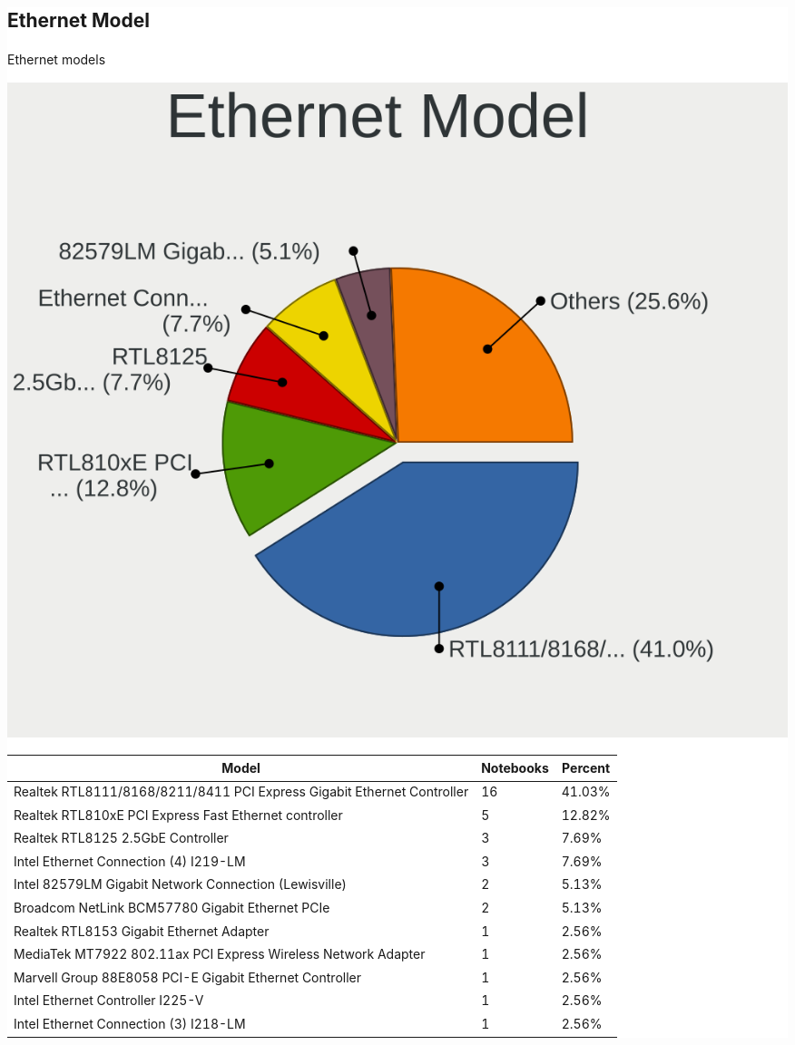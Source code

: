 Ethernet Model
--------------

Ethernet models

![Ethernet Model](./images/pie_chart/net_ethernet_model.svg)


| Model                                                                  | Notebooks | Percent |
|------------------------------------------------------------------------|-----------|---------|
| Realtek RTL8111/8168/8211/8411 PCI Express Gigabit Ethernet Controller | 16        | 41.03%  |
| Realtek RTL810xE PCI Express Fast Ethernet controller                  | 5         | 12.82%  |
| Realtek RTL8125 2.5GbE Controller                                      | 3         | 7.69%   |
| Intel Ethernet Connection (4) I219-LM                                  | 3         | 7.69%   |
| Intel 82579LM Gigabit Network Connection (Lewisville)                  | 2         | 5.13%   |
| Broadcom NetLink BCM57780 Gigabit Ethernet PCIe                        | 2         | 5.13%   |
| Realtek RTL8153 Gigabit Ethernet Adapter                               | 1         | 2.56%   |
| MediaTek MT7922 802.11ax PCI Express Wireless Network Adapter          | 1         | 2.56%   |
| Marvell Group 88E8058 PCI-E Gigabit Ethernet Controller                | 1         | 2.56%   |
| Intel Ethernet Controller I225-V                                       | 1         | 2.56%   |
| Intel Ethernet Connection (3) I218-LM                                  | 1         | 2.56%   |